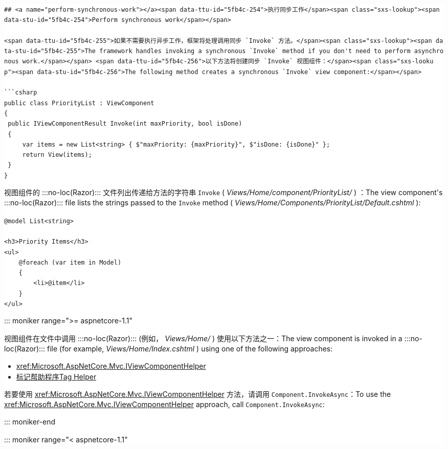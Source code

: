    ```
## <a name="perform-synchronous-work"></a><span data-ttu-id="5fb4c-254">执行同步工作</span><span class="sxs-lookup"><span data-stu-id="5fb4c-254">Perform synchronous work</span></span>

<span data-ttu-id="5fb4c-255">如果不需要执行异步工作，框架将处理调用同步 `Invoke` 方法。</span><span class="sxs-lookup"><span data-stu-id="5fb4c-255">The framework handles invoking a synchronous `Invoke` method if you don't need to perform asynchronous work.</span></span> <span data-ttu-id="5fb4c-256">以下方法将创建同步 `Invoke` 视图组件：</span><span class="sxs-lookup"><span data-stu-id="5fb4c-256">The following method creates a synchronous `Invoke` view component:</span></span>

```csharp
public class PriorityList : ViewComponent
{
    public IViewComponentResult Invoke(int maxPriority, bool isDone)
    {
        var items = new List<string> { $"maxPriority: {maxPriority}", $"isDone: {isDone}" };
        return View(items);
    }
}
```

<span data-ttu-id="5fb4c-257">视图组件的 :::no-loc(Razor)::: 文件列出传递给方法的字符串 `Invoke` ( *Views/Home/component/PriorityList/* ) ：</span><span class="sxs-lookup"><span data-stu-id="5fb4c-257">The view component's :::no-loc(Razor)::: file lists the strings passed to the `Invoke` method ( *Views/Home/Components/PriorityList/Default.cshtml* ):</span></span>

```cshtml
@model List<string>

<h3>Priority Items</h3>
<ul>
    @foreach (var item in Model)
    {
        <li>@item</li>
    }
</ul>
```

::: moniker range=">= aspnetcore-1.1"

<span data-ttu-id="5fb4c-258">视图组件在文件中调用 :::no-loc(Razor)::: (例如， *Views/Home/* ) 使用以下方法之一：</span><span class="sxs-lookup"><span data-stu-id="5fb4c-258">The view component is invoked in a :::no-loc(Razor)::: file (for example, *Views/Home/Index.cshtml* ) using one of the following approaches:</span></span>

* <xref:Microsoft.AspNetCore.Mvc.IViewComponentHelper>
* [<span data-ttu-id="5fb4c-259">标记帮助程序</span><span class="sxs-lookup"><span data-stu-id="5fb4c-259">Tag Helper</span></span>](xref:mvc/views/tag-helpers/intro)

<span data-ttu-id="5fb4c-260">若要使用 <xref:Microsoft.AspNetCore.Mvc.IViewComponentHelper> 方法，请调用 `Component.InvokeAsync`：</span><span class="sxs-lookup"><span data-stu-id="5fb4c-260">To use the <xref:Microsoft.AspNetCore.Mvc.IViewComponentHelper> approach, call `Component.InvokeAsync`:</span></span>

::: moniker-end

::: moniker range="< aspnetcore-1.1"
